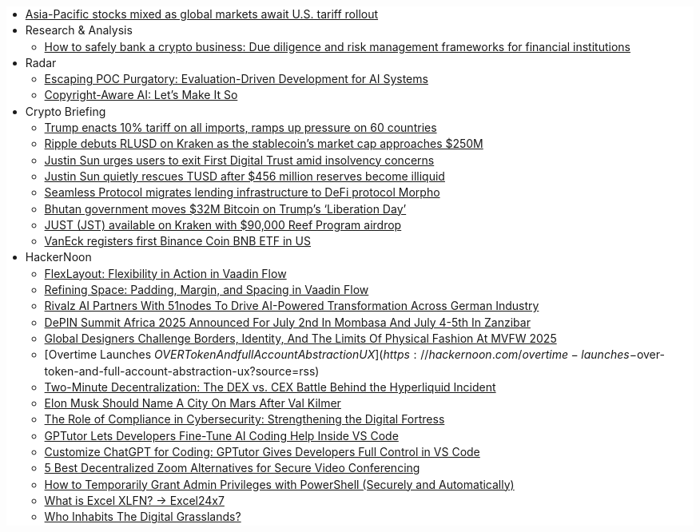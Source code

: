   - [Asia-Pacific stocks mixed as global markets await U.S. tariff rollout](https://seekingalpha.com/news/4427860-asia-pacific-stocks-mixed-as-global-markets-awaits-us-tariff-rollout?utm_source=feed_news_crypto&utm_medium=referral&feed_item_type=news)
- Research & Analysis
  - [How to safely bank a crypto business: Due diligence and risk management frameworks for financial institutions](https://www.elliptic.co/blog/how-to-safely-bank-a-crypto-business)
- Radar
  - [Escaping POC Purgatory: Evaluation-Driven Development for AI Systems](https://www.oreilly.com/radar/escaping-poc-purgatory-evaluation-driven-development-for-ai-systems/)
  - [Copyright-Aware AI: Let’s Make It So](https://www.oreilly.com/radar/copyright-aware-ai-lets-make-it-so/)
- Crypto Briefing
  - [Trump enacts 10% tariff on all imports, ramps up pressure on 60 countries](https://cryptobriefing.com/trump-tariff-policy-imports/)
  - [Ripple debuts RLUSD on Kraken as the stablecoin’s market cap approaches $250M](https://cryptobriefing.com/ripple-rlusd-stablecoin-kraken-integration/)
  - [Justin Sun urges users to exit First Digital Trust amid insolvency concerns](https://cryptobriefing.com/first-digital-trust-insolvency-concerns/)
  - [Justin Sun quietly rescues TUSD after $456 million reserves become illiquid](https://cryptobriefing.com/tusd-liquidity-rescue/)
  - [Seamless Protocol migrates lending infrastructure to DeFi protocol Morpho](https://cryptobriefing.com/seamless-protocol-migration-defi/)
  - [Bhutan government moves $32M Bitcoin on Trump’s ‘Liberation Day’](https://cryptobriefing.com/bhutan-bitcoin-transfer-trumps-liberation-day/)
  - [JUST (JST) available on Kraken with $90,000 Reef Program airdrop](https://cryptobriefing.com/just-token-listing-kraken/)
  - [VanEck registers first Binance Coin BNB ETF in US](https://cryptobriefing.com/vaneck-bnb-etf-us/)
- HackerNoon
  - [FlexLayout: Flexibility in Action in Vaadin Flow](https://hackernoon.com/flexlayout-flexibility-in-action-in-vaadin-flow?source=rss)
  - [Refining Space: Padding, Margin, and Spacing in Vaadin Flow](https://hackernoon.com/refining-space-padding-margin-and-spacing-in-vaadin-flow?source=rss)
  - [Rivalz AI Partners With 51nodes To Drive AI-Powered Transformation Across German Industry](https://hackernoon.com/rivalz-ai-partners-with-51nodes-to-drive-ai-powered-transformation-across-german-industry?source=rss)
  - [DePIN Summit Africa 2025 Announced For July 2nd In Mombasa And July 4-5th In Zanzibar](https://hackernoon.com/depin-summit-africa-2025-announced-for-july-2nd-in-mombasa-and-july-4-5th-in-zanzibar?source=rss)
  - [Global Designers Challenge Borders, Identity, And The Limits Of Physical Fashion At MVFW 2025](https://hackernoon.com/global-designers-challenge-borders-identity-and-the-limits-of-physical-fashion-at-mfw-2025?source=rss)
  - [Overtime Launches $OVER Token And full Account Abstraction UX](https://hackernoon.com/overtime-launches-$over-token-and-full-account-abstraction-ux?source=rss)
  - [Two-Minute Decentralization: The DEX vs. CEX Battle Behind the Hyperliquid Incident](https://hackernoon.com/two-minute-decentralization-the-dex-vs-cex-battle-behind-the-hyperliquid-incident?source=rss)
  - [Elon Musk Should Name A City On Mars After Val Kilmer](https://hackernoon.com/elon-musk-should-name-a-city-on-mars-after-val-kilmer?source=rss)
  - [The Role of Compliance in Cybersecurity: Strengthening the Digital Fortress](https://hackernoon.com/the-role-of-compliance-in-cybersecurity-strengthening-the-digital-fortress?source=rss)
  - [GPTutor Lets Developers Fine-Tune AI Coding Help Inside VS Code](https://hackernoon.com/gptutor-lets-developers-fine-tune-ai-coding-help-inside-vs-code?source=rss)
  - [Customize ChatGPT for Coding: GPTutor Gives Developers Full Control in VS Code](https://hackernoon.com/customize-chatgpt-for-coding-gptutor-gives-developers-full-control-in-vs-code?source=rss)
  - [5 Best Decentralized Zoom Alternatives for Secure Video Conferencing](https://hackernoon.com/5-best-decentralized-zoom-alternatives-for-secure-video-conferencing?source=rss)
  - [How to Temporarily Grant Admin Privileges with PowerShell (Securely and Automatically)](https://hackernoon.com/how-to-temporarily-grant-admin-privileges-with-powershell-securely-and-automatically?source=rss)
  - [What is Excel XLFN? -> Excel24x7](https://hackernoon.com/what-is-excel-xlfn-greater-excel24x7?source=rss)
  - [Who Inhabits The Digital Grasslands?](https://hackernoon.com/who-inhabits-the-digital-grasslands?source=rss)